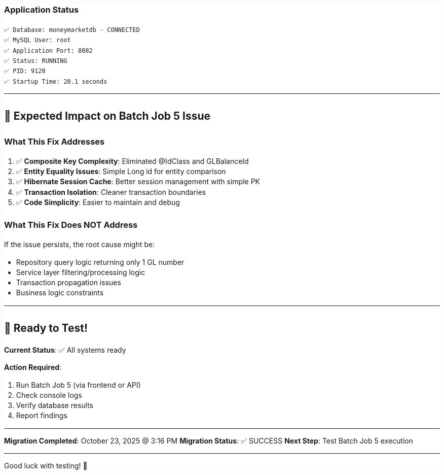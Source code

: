### Application Status

```
✅ Database: moneymarketdb - CONNECTED
✅ MySQL User: root
✅ Application Port: 8082
✅ Status: RUNNING
✅ PID: 9120
✅ Startup Time: 20.1 seconds
```

---

## 🎯 Expected Impact on Batch Job 5 Issue

### What This Fix Addresses

1. ✅ **Composite Key Complexity**: Eliminated @IdClass and GLBalanceId
2. ✅ **Entity Equality Issues**: Simple Long id for entity comparison
3. ✅ **Hibernate Session Cache**: Better session management with simple PK
4. ✅ **Transaction Isolation**: Cleaner transaction boundaries
5. ✅ **Code Simplicity**: Easier to maintain and debug

### What This Fix Does NOT Address

If the issue persists, the root cause might be:
- Repository query logic returning only 1 GL number
- Service layer filtering/processing logic
- Transaction propagation issues
- Business logic constraints

---

## 🚀 Ready to Test!

**Current Status**: ✅ All systems ready

**Action Required**:
1. Run Batch Job 5 (via frontend or API)
2. Check console logs
3. Verify database results
4. Report findings

---

**Migration Completed**: October 23, 2025 @ 3:16 PM
**Migration Status**: ✅ SUCCESS
**Next Step**: Test Batch Job 5 execution

---

Good luck with testing! 🎉
